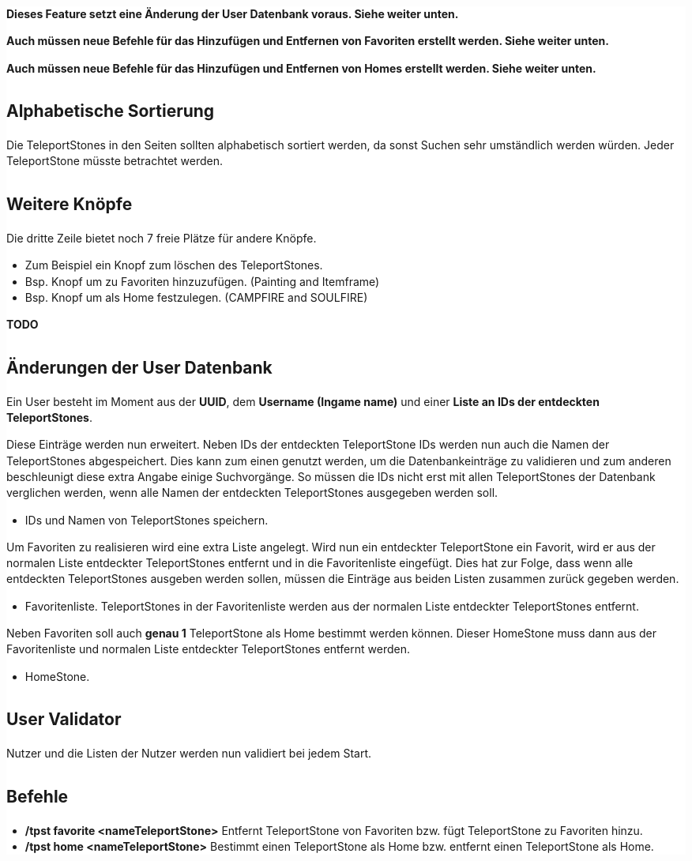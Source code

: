 **Dieses Feature setzt eine Änderung der User Datenbank voraus. Siehe weiter unten.**

**Auch müssen neue Befehle für das Hinzufügen und Entfernen von Favoriten erstellt werden. Siehe weiter unten.**

**Auch müssen neue Befehle für das Hinzufügen und Entfernen von Homes erstellt werden. Siehe weiter unten.**

## Alphabetische Sortierung
Die TeleportStones in den Seiten sollten alphabetisch sortiert werden, da sonst Suchen sehr umständlich werden würden. Jeder TeleportStone müsste betrachtet werden.

## Weitere Knöpfe
Die dritte Zeile bietet noch 7 freie Plätze für andere Knöpfe. 
- Zum Beispiel ein Knopf zum löschen des TeleportStones.
- Bsp. Knopf um zu Favoriten hinzuzufügen. (Painting and Itemframe)
- Bsp. Knopf um als Home festzulegen. (CAMPFIRE and SOULFIRE)

**TODO**


## Änderungen der User Datenbank
Ein User besteht im Moment aus der **UUID**, dem **Username (Ingame name)** und einer **Liste an IDs der entdeckten TeleportStones**. 

Diese Einträge werden nun erweitert. Neben IDs der entdeckten TeleportStone IDs werden nun auch die Namen der TeleportStones abgespeichert. Dies kann zum einen genutzt werden, um die Datenbankeinträge zu validieren und zum anderen beschleunigt diese extra Angabe einige Suchvorgänge. So müssen die IDs nicht erst mit allen TeleportStones der Datenbank verglichen werden, wenn alle Namen der entdeckten TeleportStones ausgegeben werden soll.
- IDs und Namen von TeleportStones speichern.

Um Favoriten zu realisieren wird eine extra Liste angelegt. Wird nun ein entdeckter TeleportStone ein Favorit, wird er aus der normalen Liste entdeckter TeleportStones entfernt und in die Favoritenliste eingefügt. Dies hat zur Folge, dass wenn alle entdeckten TeleportStones ausgeben werden sollen, müssen die Einträge aus beiden Listen zusammen zurück gegeben werden.
- Favoritenliste. TeleportStones in der Favoritenliste werden aus der normalen Liste entdeckter TeleportStones entfernt.

Neben Favoriten soll auch **genau 1** TeleportStone als Home bestimmt werden können. Dieser HomeStone muss dann aus der Favoritenliste und normalen Liste entdeckter TeleportStones entfernt werden.
- HomeStone.

## User Validator
Nutzer und die Listen der Nutzer werden nun validiert bei jedem Start.

## Befehle
- **/tpst favorite <nameTeleportStone\>** Entfernt TeleportStone von Favoriten bzw. fügt TeleportStone zu Favoriten hinzu.
- **/tpst home <nameTeleportStone\>** Bestimmt einen TeleportStone als Home bzw. entfernt einen TeleportStone als Home.
